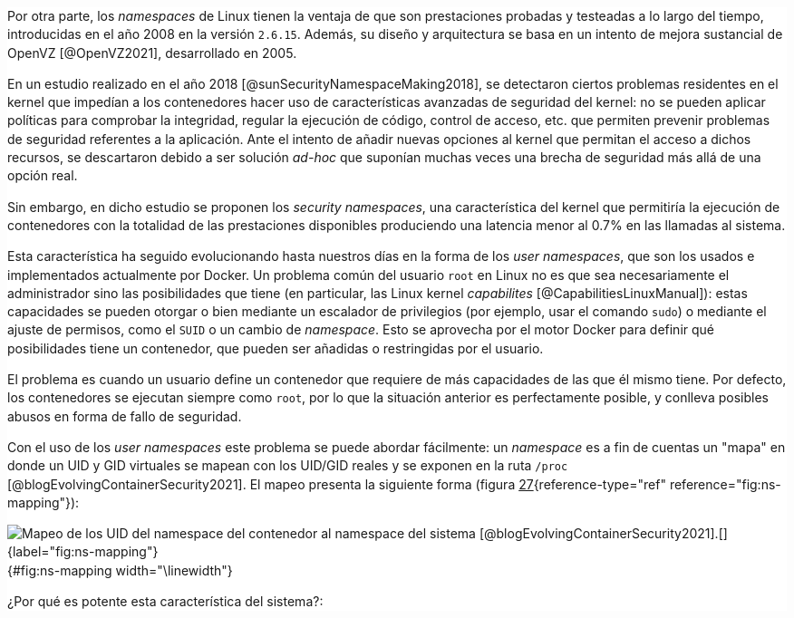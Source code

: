 Por otra parte, los *namespaces* de Linux tienen la ventaja de que son
prestaciones probadas y testeadas a lo largo del tiempo, introducidas en
el año 2008 en la versión `2.6.15`. Además, su diseño y arquitectura se
basa en un intento de mejora sustancial de OpenVZ [@OpenVZ2021],
desarrollado en 2005.

En un estudio realizado en el año 2018
[@sunSecurityNamespaceMaking2018], se detectaron ciertos problemas
residentes en el kernel que impedían a los contenedores hacer uso de
características avanzadas de seguridad del kernel: no se pueden aplicar
políticas para comprobar la integridad, regular la ejecución de código,
control de acceso, etc. que permiten prevenir problemas de seguridad
referentes a la aplicación. Ante el intento de añadir nuevas opciones al
kernel que permitan el acceso a dichos recursos, se descartaron debido a
ser solución *ad-hoc* que suponían muchas veces una brecha de seguridad
más allá de una opción real.

Sin embargo, en dicho estudio se proponen los *security namespaces*, una
característica del kernel que permitiría la ejecución de contenedores
con la totalidad de las prestaciones disponibles produciendo una
latencia menor al $0.7\%$ en las llamadas al sistema.

Esta característica ha seguido evolucionando hasta nuestros días en la
forma de los *user namespaces*, que son los usados e implementados
actualmente por Docker. Un problema común del usuario `root` en Linux no
es que sea necesariamente el administrador sino las posibilidades que
tiene (en particular, las Linux kernel *capabilites*
[@CapabilitiesLinuxManual]): estas capacidades se pueden otorgar o bien
mediante un escalador de privilegios (por ejemplo, usar el comando
`sudo`) o mediante el ajuste de permisos, como el `SUID` o un cambio de
*namespace*. Esto se aprovecha por el motor Docker para definir qué
posibilidades tiene un contenedor, que pueden ser añadidas o
restringidas por el usuario.

El problema es cuando un usuario define un contenedor que requiere de
más capacidades de las que él mismo tiene. Por defecto, los contenedores
se ejecutan siempre como `root`, por lo que la situación anterior es
perfectamente posible, y conlleva posibles abusos en forma de fallo de
seguridad.

Con el uso de los *user namespaces* este problema se puede abordar
fácilmente: un *namespace* es a fin de cuentas un "mapa" en donde un UID
y GID virtuales se mapean con los UID/GID reales y se exponen en la ruta
`/proc` [@blogEvolvingContainerSecurity2021]. El mapeo presenta la
siguiente forma (figura [27](#fig:ns-mapping){reference-type="ref"
reference="fig:ns-mapping"}):

![Mapeo de los UID del *namespace* del contenedor al *namespace* del
sistema
[@blogEvolvingContainerSecurity2021].[]{label="fig:ns-mapping"}](pictures/ns_mapping.png){#fig:ns-mapping
width="\linewidth"}

¿Por qué es potente esta característica del sistema?:
